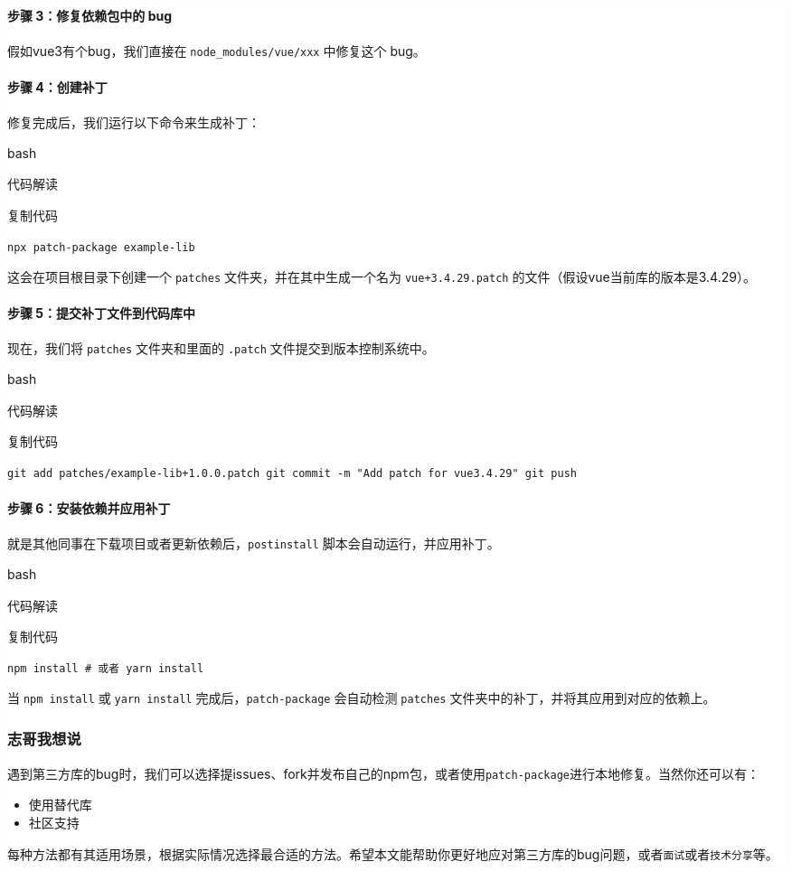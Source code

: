 #### 步骤 3：修复依赖包中的 bug

假如vue3有个bug，我们直接在 `node_modules/vue/xxx` 中修复这个 bug。

#### 步骤 4：创建补丁

修复完成后，我们运行以下命令来生成补丁：

bash

 代码解读

复制代码

`npx patch-package example-lib`

这会在项目根目录下创建一个 `patches` 文件夹，并在其中生成一个名为 `vue+3.4.29.patch` 的文件（假设vue当前库的版本是3.4.29）。

#### 步骤 5：提交补丁文件到代码库中

现在，我们将 `patches` 文件夹和里面的 `.patch` 文件提交到版本控制系统中。

bash

 代码解读

复制代码

`git add patches/example-lib+1.0.0.patch git commit -m "Add patch for vue3.4.29" git push`

#### 步骤 6：安装依赖并应用补丁

就是其他同事在下载项目或者更新依赖后，`postinstall` 脚本会自动运行，并应用补丁。

bash

 代码解读

复制代码

`npm install # 或者 yarn install`

当 `npm install` 或 `yarn install` 完成后，`patch-package` 会自动检测 `patches` 文件夹中的补丁，并将其应用到对应的依赖上。

### 志哥我想说

遇到第三方库的bug时，我们可以选择提issues、fork并发布自己的npm包，或者使用`patch-package`进行本地修复。当然你还可以有：

*   使用替代库
*   社区支持

每种方法都有其适用场景，根据实际情况选择最合适的方法。希望本文能帮助你更好地应对第三方库的bug问题，或者`面试`或者`技术分享`等。